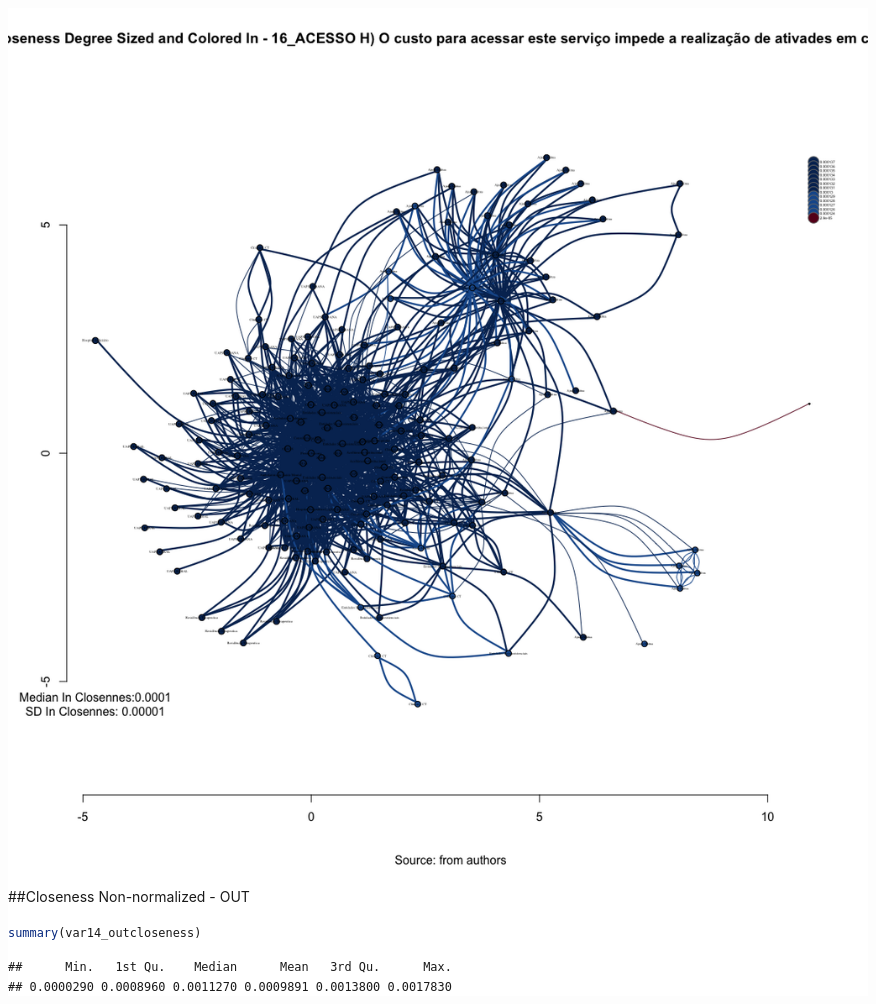![](16_ACESSO_H_O_custo_para_acessar_3_closeness_files/figure-html/unnamed-chunk-9-1.png)

##Closeness Non-normalized - OUT

```r
summary(var14_outcloseness)
```

```
##      Min.   1st Qu.    Median      Mean   3rd Qu.      Max. 
## 0.0000290 0.0008960 0.0011270 0.0009891 0.0013800 0.0017830
```
